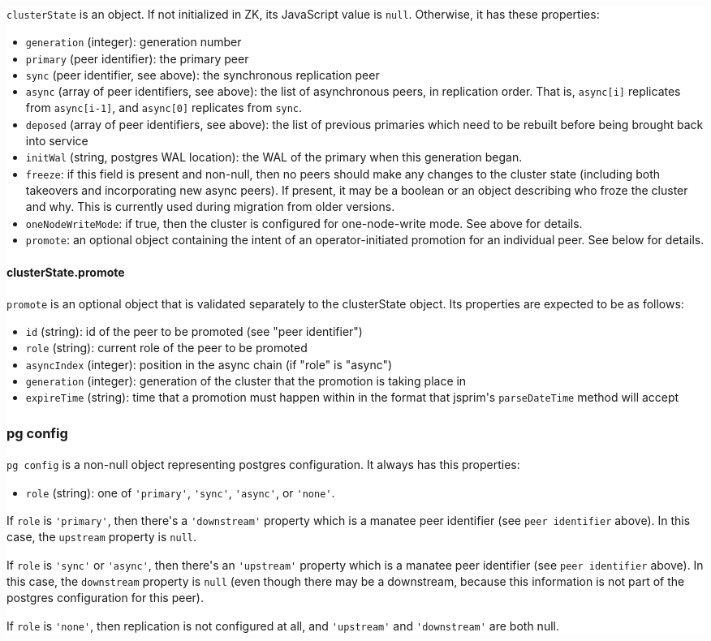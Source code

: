 `clusterState` is an object.  If not initialized in ZK, its JavaScript value is
`null`.  Otherwise, it has these properties:

* `generation` (integer): generation number
* `primary` (peer identifier): the primary peer
* `sync` (peer identifier, see above): the synchronous replication peer
* `async` (array of peer identifiers, see above): the list of asynchronous
  peers, in replication order.  That is, `async[i]` replicates from
  `async[i-1]`, and `async[0]` replicates from `sync`.
* `deposed` (array of peer identifiers, see above): the list of previous
  primaries which need to be rebuilt before being brought back into service
* `initWal` (string, postgres WAL location): the WAL of the primary when this
  generation began.
* `freeze`: if this field is present and non-null, then no peers should make any
  changes to the cluster state (including both takeovers and incorporating new
  async peers).  If present, it may be a boolean or an object describing who
  froze the cluster and why.  This is currently used during migration from older
  versions.
* `oneNodeWriteMode`: if true, then the cluster is configured for one-node-write
  mode.  See above for details.
* `promote`: an optional object containing the intent of an operator-initiated
  promotion for an individual peer.  See below for details.

#### clusterState.promote

`promote` is an optional object that is validated separately to the clusterState
object.  Its properties are expected to be as follows:

* `id` (string): id of the peer to be promoted (see "peer identifier")
* `role` (string): current role of the peer to be promoted
* `asyncIndex` (integer): position in the async chain (if "role" is "async")
* `generation` (integer): generation of the cluster that the promotion is taking
  place in
* `expireTime` (string): time that a promotion must happen within in the format
  that jsprim's `parseDateTime` method will accept

### pg config

`pg config` is a non-null object representing postgres configuration.  It always
has this properties:

* `role` (string): one of `'primary'`, `'sync'`, `'async'`, or `'none'`.

If `role` is `'primary'`, then there's a `'downstream'` property which is a
manatee peer identifier (see `peer identifier` above).  In this case, the
`upstream` property is `null`.

If `role` is `'sync'` or `'async'`, then there's an `'upstream'` property which
is a manatee peer identifier (see `peer identifier` above).  In this case,
the `downstream` property is `null` (even though there may be a downstream,
because this information is not part of the postgres configuration for this
peer).

If `role` is `'none'`, then replication is not configured at all, and
`'upstream'` and `'downstream'` are both null.
